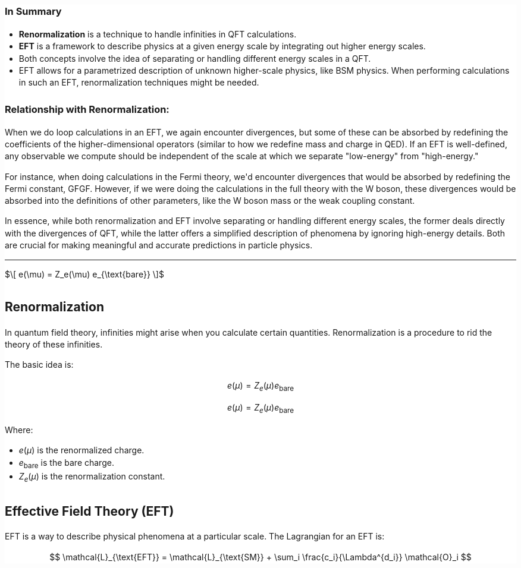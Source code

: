 ### In Summary

- **Renormalization** is a technique to handle infinities in QFT calculations.
- **EFT** is a framework to describe physics at a given energy scale by integrating out higher energy scales.
- Both concepts involve the idea of separating or handling different energy scales in a QFT.
- EFT allows for a parametrized description of unknown higher-scale physics, like BSM physics. When performing calculations in such an EFT, renormalization techniques might be needed.
### Relationship with Renormalization:

When we do loop calculations in an EFT, we again encounter divergences, but some of these can be absorbed by redefining the coefficients of the higher-dimensional operators (similar to how we redefine mass and charge in QED). If an EFT is well-defined, any observable we compute should be independent of the scale at which we separate "low-energy" from "high-energy."

For instance, when doing calculations in the Fermi theory, we'd encounter divergences that would be absorbed by redefining the Fermi constant, GFGF​. However, if we were doing the calculations in the full theory with the W boson, these divergences would be absorbed into the definitions of other parameters, like the W boson mass or the weak coupling constant.

In essence, while both renormalization and EFT involve separating or handling different energy scales, the former deals directly with the divergences of QFT, while the latter offers a simplified description of phenomena by ignoring high-energy details. Both are crucial for making meaningful and accurate predictions in particle physics.


---


$\[ e(\mu) = Z_e(\mu) e_{\text{bare}} \]$

## Renormalization

In quantum field theory, infinities might arise when you calculate certain quantities. Renormalization is a procedure to rid the theory of these infinities.

The basic idea is:

$$ e(\mu) = Z_e(\mu) e_{\text{bare}} $$

$$ e(\mu) = Z_e(\mu) e_{\text{bare}} $$

Where:
- $e(\mu)$ is the renormalized charge.
- $e_{\text{bare}}$ is the bare charge.
- $Z_e(\mu)$ is the renormalization constant.

## Effective Field Theory (EFT)

EFT is a way to describe physical phenomena at a particular scale. The Lagrangian for an EFT is:


$$ \mathcal{L}_{\text{EFT}} = \mathcal{L}_{\text{SM}} + \sum_i \frac{c_i}{\Lambda^{d_i}} \mathcal{O}_i $$

